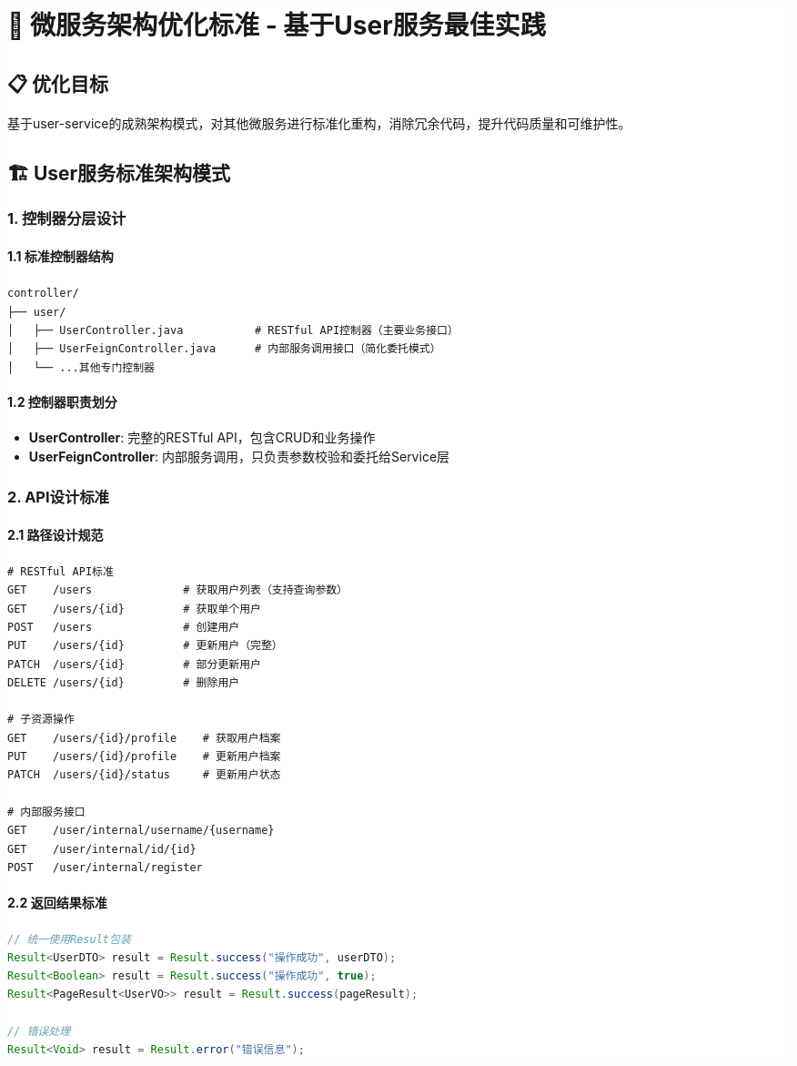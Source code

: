 # 🚀 微服务架构优化标准 - 基于User服务最佳实践

## 📋 优化目标

基于user-service的成熟架构模式，对其他微服务进行标准化重构，消除冗余代码，提升代码质量和可维护性。

## 🏗️ User服务标准架构模式

### 1. 控制器分层设计

#### 1.1 标准控制器结构
```
controller/
├── user/
│   ├── UserController.java           # RESTful API控制器（主要业务接口）
│   ├── UserFeignController.java      # 内部服务调用接口（简化委托模式）
│   └── ...其他专门控制器
```

#### 1.2 控制器职责划分
- **UserController**: 完整的RESTful API，包含CRUD和业务操作
- **UserFeignController**: 内部服务调用，只负责参数校验和委托给Service层

### 2. API设计标准

#### 2.1 路径设计规范
```
# RESTful API标准
GET    /users              # 获取用户列表（支持查询参数）
GET    /users/{id}         # 获取单个用户
POST   /users              # 创建用户
PUT    /users/{id}         # 更新用户（完整）
PATCH  /users/{id}         # 部分更新用户
DELETE /users/{id}         # 删除用户

# 子资源操作
GET    /users/{id}/profile    # 获取用户档案
PUT    /users/{id}/profile    # 更新用户档案
PATCH  /users/{id}/status     # 更新用户状态

# 内部服务接口
GET    /user/internal/username/{username}
GET    /user/internal/id/{id}
POST   /user/internal/register
```

#### 2.2 返回结果标准
```java
// 统一使用Result包装
Result<UserDTO> result = Result.success("操作成功", userDTO);
Result<Boolean> result = Result.success("操作成功", true);
Result<PageResult<UserVO>> result = Result.success(pageResult);

// 错误处理
Result<Void> result = Result.error("错误信息");
```
